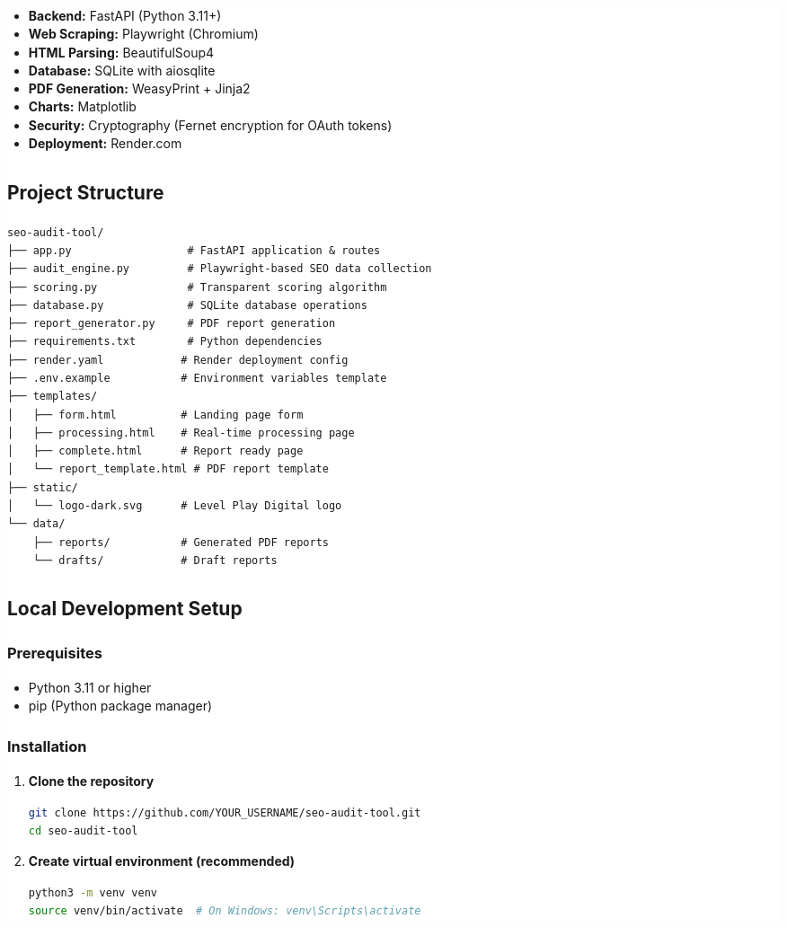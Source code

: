 - **Backend:** FastAPI (Python 3.11+)
- **Web Scraping:** Playwright (Chromium)
- **HTML Parsing:** BeautifulSoup4
- **Database:** SQLite with aiosqlite
- **PDF Generation:** WeasyPrint + Jinja2
- **Charts:** Matplotlib
- **Security:** Cryptography (Fernet encryption for OAuth tokens)
- **Deployment:** Render.com

## Project Structure

```
seo-audit-tool/
├── app.py                  # FastAPI application & routes
├── audit_engine.py         # Playwright-based SEO data collection
├── scoring.py              # Transparent scoring algorithm
├── database.py             # SQLite database operations
├── report_generator.py     # PDF report generation
├── requirements.txt        # Python dependencies
├── render.yaml            # Render deployment config
├── .env.example           # Environment variables template
├── templates/
│   ├── form.html          # Landing page form
│   ├── processing.html    # Real-time processing page
│   ├── complete.html      # Report ready page
│   └── report_template.html # PDF report template
├── static/
│   └── logo-dark.svg      # Level Play Digital logo
└── data/
    ├── reports/           # Generated PDF reports
    └── drafts/            # Draft reports
```

## Local Development Setup

### Prerequisites
- Python 3.11 or higher
- pip (Python package manager)

### Installation

1. **Clone the repository**
   ```bash
   git clone https://github.com/YOUR_USERNAME/seo-audit-tool.git
   cd seo-audit-tool
   ```

2. **Create virtual environment (recommended)**
   ```bash
   python3 -m venv venv
   source venv/bin/activate  # On Windows: venv\Scripts\activate
   ```
